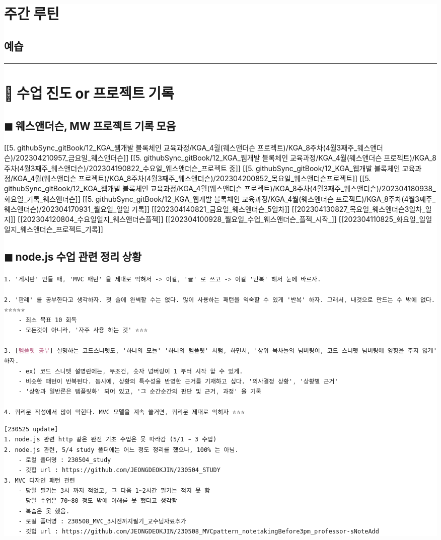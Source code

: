 



# 주간 루틴 
## 예습 


--- 


# 🎏 수업 진도 or 프로젝트 기록 

## ◼ 웨스앤더슨, MW 프로젝트 기록 모음 

[[5. githubSync_gitBook/12_KGA_웹개발 블록체인 교육과정/KGA_4월(웨스앤더슨 프로젝트)/KGA_8주차(4월3째주_웨스앤더슨)/202304210957_금요일_웨스앤더슨]]
[[5. githubSync_gitBook/12_KGA_웹개발 블록체인 교육과정/KGA_4월(웨스앤더슨 프로젝트)/KGA_8주차(4월3째주_웨스앤더슨)/202304190822_수요일_웨스앤더슨_프로젝트 중]]
[[5. githubSync_gitBook/12_KGA_웹개발 블록체인 교육과정/KGA_4월(웨스앤더슨 프로젝트)/KGA_8주차(4월3째주_웨스앤더슨)/202304200852_목요일_웨스앤더슨프로젝트]]
[[5. githubSync_gitBook/12_KGA_웹개발 블록체인 교육과정/KGA_4월(웨스앤더슨 프로젝트)/KGA_8주차(4월3째주_웨스앤더슨)/202304180938_화요일_기록_웨스앤더슨]]
[[5. githubSync_gitBook/12_KGA_웹개발 블록체인 교육과정/KGA_4월(웨스앤더슨 프로젝트)/KGA_8주차(4월3째주_웨스앤더슨)/202304170931_월요일_일일 기록]]
[[202304140821_금요일_웨스앤더슨_5일차]]
[[202304130827_목요일_웨스앤더슨3일차_일지]]
[[202304120804_수요일일지_웨스앤더슨플젝]]
[[202304100928_월요일_수업_웨스앤더슨_플젝_시작_]]
[[202304110825_화요일_일일일지_웨스앤더슨_프로젝트_기록]]


## ◼ node.js 수업 관련 정리 상황 

``` css
1. '게시판' 만들 때, 'MVC 패턴' 을 제대로 익혀서 -> 이걸, '글' 로 쓰고 -> 이걸 '반복' 해서 눈에 바르자. 

2. '판례' 를 공부한다고 생각하자. 첫 술에 완벽할 수는 없다. 많이 사용하는 패턴을 익숙할 수 있게 '반복' 하자. 그래서, 내것으로 만드는 수 밖에 없다. ⭐⭐⭐⭐⭐ 
	- 최소 목표 10 회독 
	- 모든것이 아니라, '자주 사용 하는 것' ⭐⭐⭐ 

3. [템플릿 공부] 설명하는 코드스니펫도, '하나의 모듈' '하나의 템플릿' 처럼, 하면서, '상위 목차들의 넘버링이, 코드 스니펫 넘버링에 영향을 주지 않게' 하자. 	
	- ex) 코드 스니펫 설명란에는, 무조건, 숫자 넘버링이 1 부터 시작 할 수 있게. 
	- 비슷한 패턴이 반복된다. 동시에, 상황의 특수성을 반영한 근거를 기재하고 싶다. '의사결정 상황', '상황별 근거' 
	- '상황과 일반론은 템플릿화' 되어 있고, '그 순간순간의 판단 및 근거, 과정' 을 기록 

4. 쿼리문 작성에서 많이 막힌다. MVC 모델을 계속 쓸거면, 쿼리문 제대로 익히자 ⭐⭐⭐ 

```


```
[230525 update]
1. node.js 관련 http 같은 완전 기초 수업은 못 따라감 (5/1 ~ 3 수업)
2. node.js 관련, 5/4 study 폴더에는 어느 정도 정리를 했으나, 100% 는 아님. 
	- 로컬 폴더명 : 230504_study
	- 깃헙 url : https://github.com/JEONGDEOKJIN/230504_STUDY
3. MVC 디자인 패턴 관련 
	- 당일 필기는 3시 까지 적었고, 그 다음 1~2시간 필기는 적지 못 함
	- 당일 수업은 70~80 정도 밖에 이해를 못 했다고 생각함
	- 복습은 못 했음. 
	- 로컬 폴더명 : 230508_MVC_3시전까지필기_교수님자료추가
	- 깃헙 url : https://github.com/JEONGDEOKJIN/230508_MVCpattern_notetakingBefore3pm_professor-sNoteAdd
```